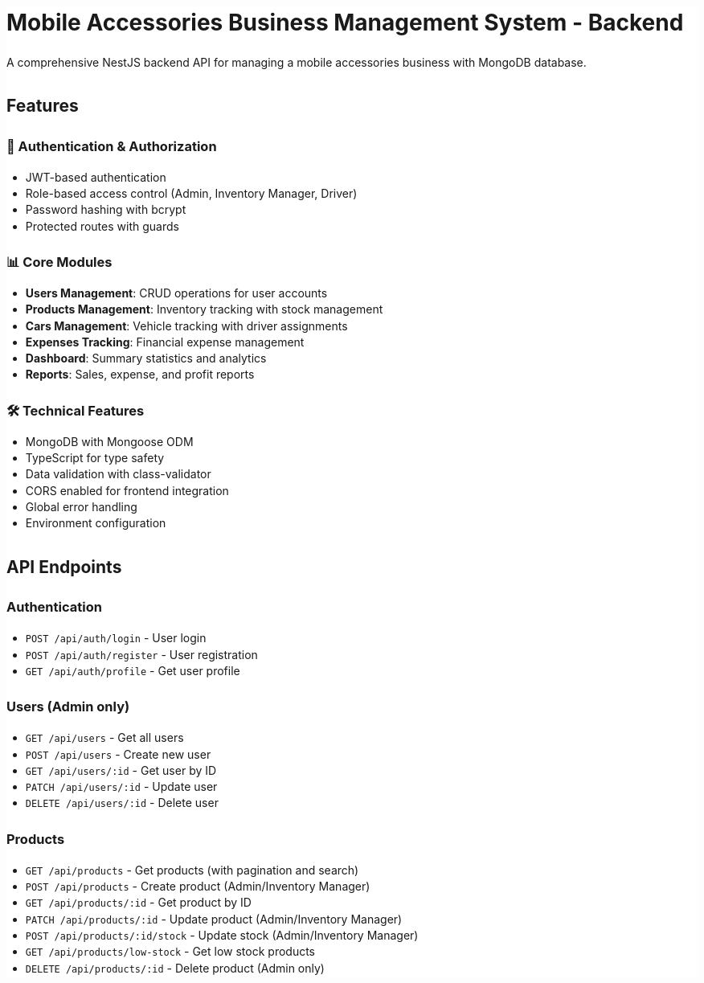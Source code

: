 # Mobile Accessories Business Management System - Backend

A comprehensive NestJS backend API for managing a mobile accessories business with MongoDB database.

## Features

### 🔐 Authentication & Authorization
- JWT-based authentication
- Role-based access control (Admin, Inventory Manager, Driver)
- Password hashing with bcrypt
- Protected routes with guards

### 📊 Core Modules
- **Users Management**: CRUD operations for user accounts
- **Products Management**: Inventory tracking with stock management
- **Cars Management**: Vehicle tracking with driver assignments
- **Expenses Tracking**: Financial expense management
- **Dashboard**: Summary statistics and analytics
- **Reports**: Sales, expense, and profit reports

### 🛠️ Technical Features
- MongoDB with Mongoose ODM
- TypeScript for type safety
- Data validation with class-validator
- CORS enabled for frontend integration
- Global error handling
- Environment configuration

## API Endpoints

### Authentication
- `POST /api/auth/login` - User login
- `POST /api/auth/register` - User registration
- `GET /api/auth/profile` - Get user profile

### Users (Admin only)
- `GET /api/users` - Get all users
- `POST /api/users` - Create new user
- `GET /api/users/:id` - Get user by ID
- `PATCH /api/users/:id` - Update user
- `DELETE /api/users/:id` - Delete user

### Products
- `GET /api/products` - Get products (with pagination and search)
- `POST /api/products` - Create product (Admin/Inventory Manager)
- `GET /api/products/:id` - Get product by ID
- `PATCH /api/products/:id` - Update product (Admin/Inventory Manager)
- `POST /api/products/:id/stock` - Update stock (Admin/Inventory Manager)
- `GET /api/products/low-stock` - Get low stock products
- `DELETE /api/products/:id` - Delete product (Admin only)
